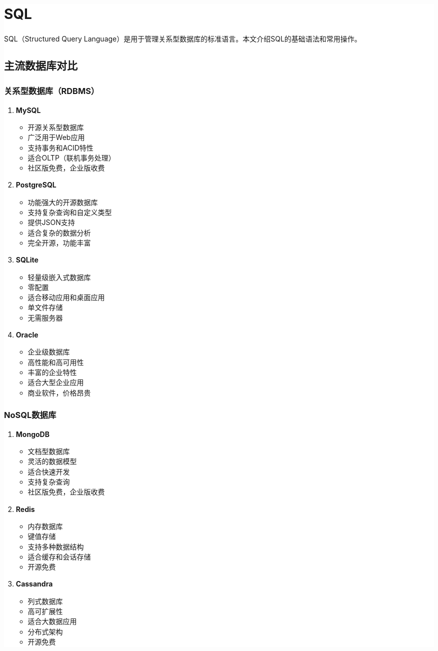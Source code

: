 # SQL
SQL（Structured Query Language）是用于管理关系型数据库的标准语言。本文介绍SQL的基础语法和常用操作。


## 主流数据库对比

### 关系型数据库（RDBMS）
1. **MySQL**
   - 开源关系型数据库
   - 广泛用于Web应用
   - 支持事务和ACID特性
   - 适合OLTP（联机事务处理）
   - 社区版免费，企业版收费

2. **PostgreSQL**
   - 功能强大的开源数据库
   - 支持复杂查询和自定义类型
   - 提供JSON支持
   - 适合复杂的数据分析
   - 完全开源，功能丰富

3. **SQLite**
   - 轻量级嵌入式数据库
   - 零配置
   - 适合移动应用和桌面应用
   - 单文件存储
   - 无需服务器

4. **Oracle**
   - 企业级数据库
   - 高性能和高可用性
   - 丰富的企业特性
   - 适合大型企业应用
   - 商业软件，价格昂贵

### NoSQL数据库
1. **MongoDB**
   - 文档型数据库
   - 灵活的数据模型
   - 适合快速开发
   - 支持复杂查询
   - 社区版免费，企业版收费

2. **Redis**
   - 内存数据库
   - 键值存储
   - 支持多种数据结构
   - 适合缓存和会话存储
   - 开源免费

3. **Cassandra**
   - 列式数据库
   - 高可扩展性
   - 适合大数据应用
   - 分布式架构
   - 开源免费
